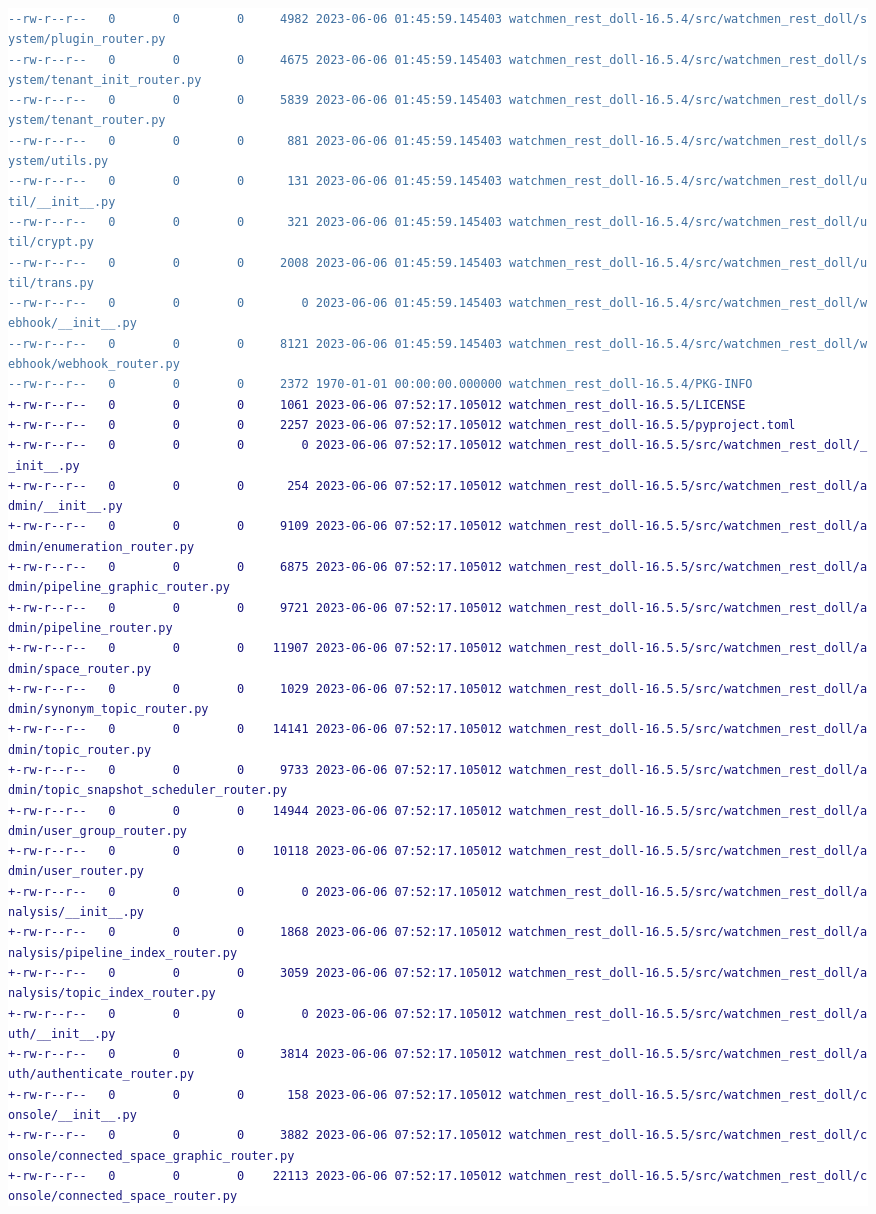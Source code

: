 ```diff
--rw-r--r--   0        0        0     4982 2023-06-06 01:45:59.145403 watchmen_rest_doll-16.5.4/src/watchmen_rest_doll/system/plugin_router.py
--rw-r--r--   0        0        0     4675 2023-06-06 01:45:59.145403 watchmen_rest_doll-16.5.4/src/watchmen_rest_doll/system/tenant_init_router.py
--rw-r--r--   0        0        0     5839 2023-06-06 01:45:59.145403 watchmen_rest_doll-16.5.4/src/watchmen_rest_doll/system/tenant_router.py
--rw-r--r--   0        0        0      881 2023-06-06 01:45:59.145403 watchmen_rest_doll-16.5.4/src/watchmen_rest_doll/system/utils.py
--rw-r--r--   0        0        0      131 2023-06-06 01:45:59.145403 watchmen_rest_doll-16.5.4/src/watchmen_rest_doll/util/__init__.py
--rw-r--r--   0        0        0      321 2023-06-06 01:45:59.145403 watchmen_rest_doll-16.5.4/src/watchmen_rest_doll/util/crypt.py
--rw-r--r--   0        0        0     2008 2023-06-06 01:45:59.145403 watchmen_rest_doll-16.5.4/src/watchmen_rest_doll/util/trans.py
--rw-r--r--   0        0        0        0 2023-06-06 01:45:59.145403 watchmen_rest_doll-16.5.4/src/watchmen_rest_doll/webhook/__init__.py
--rw-r--r--   0        0        0     8121 2023-06-06 01:45:59.145403 watchmen_rest_doll-16.5.4/src/watchmen_rest_doll/webhook/webhook_router.py
--rw-r--r--   0        0        0     2372 1970-01-01 00:00:00.000000 watchmen_rest_doll-16.5.4/PKG-INFO
+-rw-r--r--   0        0        0     1061 2023-06-06 07:52:17.105012 watchmen_rest_doll-16.5.5/LICENSE
+-rw-r--r--   0        0        0     2257 2023-06-06 07:52:17.105012 watchmen_rest_doll-16.5.5/pyproject.toml
+-rw-r--r--   0        0        0        0 2023-06-06 07:52:17.105012 watchmen_rest_doll-16.5.5/src/watchmen_rest_doll/__init__.py
+-rw-r--r--   0        0        0      254 2023-06-06 07:52:17.105012 watchmen_rest_doll-16.5.5/src/watchmen_rest_doll/admin/__init__.py
+-rw-r--r--   0        0        0     9109 2023-06-06 07:52:17.105012 watchmen_rest_doll-16.5.5/src/watchmen_rest_doll/admin/enumeration_router.py
+-rw-r--r--   0        0        0     6875 2023-06-06 07:52:17.105012 watchmen_rest_doll-16.5.5/src/watchmen_rest_doll/admin/pipeline_graphic_router.py
+-rw-r--r--   0        0        0     9721 2023-06-06 07:52:17.105012 watchmen_rest_doll-16.5.5/src/watchmen_rest_doll/admin/pipeline_router.py
+-rw-r--r--   0        0        0    11907 2023-06-06 07:52:17.105012 watchmen_rest_doll-16.5.5/src/watchmen_rest_doll/admin/space_router.py
+-rw-r--r--   0        0        0     1029 2023-06-06 07:52:17.105012 watchmen_rest_doll-16.5.5/src/watchmen_rest_doll/admin/synonym_topic_router.py
+-rw-r--r--   0        0        0    14141 2023-06-06 07:52:17.105012 watchmen_rest_doll-16.5.5/src/watchmen_rest_doll/admin/topic_router.py
+-rw-r--r--   0        0        0     9733 2023-06-06 07:52:17.105012 watchmen_rest_doll-16.5.5/src/watchmen_rest_doll/admin/topic_snapshot_scheduler_router.py
+-rw-r--r--   0        0        0    14944 2023-06-06 07:52:17.105012 watchmen_rest_doll-16.5.5/src/watchmen_rest_doll/admin/user_group_router.py
+-rw-r--r--   0        0        0    10118 2023-06-06 07:52:17.105012 watchmen_rest_doll-16.5.5/src/watchmen_rest_doll/admin/user_router.py
+-rw-r--r--   0        0        0        0 2023-06-06 07:52:17.105012 watchmen_rest_doll-16.5.5/src/watchmen_rest_doll/analysis/__init__.py
+-rw-r--r--   0        0        0     1868 2023-06-06 07:52:17.105012 watchmen_rest_doll-16.5.5/src/watchmen_rest_doll/analysis/pipeline_index_router.py
+-rw-r--r--   0        0        0     3059 2023-06-06 07:52:17.105012 watchmen_rest_doll-16.5.5/src/watchmen_rest_doll/analysis/topic_index_router.py
+-rw-r--r--   0        0        0        0 2023-06-06 07:52:17.105012 watchmen_rest_doll-16.5.5/src/watchmen_rest_doll/auth/__init__.py
+-rw-r--r--   0        0        0     3814 2023-06-06 07:52:17.105012 watchmen_rest_doll-16.5.5/src/watchmen_rest_doll/auth/authenticate_router.py
+-rw-r--r--   0        0        0      158 2023-06-06 07:52:17.105012 watchmen_rest_doll-16.5.5/src/watchmen_rest_doll/console/__init__.py
+-rw-r--r--   0        0        0     3882 2023-06-06 07:52:17.105012 watchmen_rest_doll-16.5.5/src/watchmen_rest_doll/console/connected_space_graphic_router.py
+-rw-r--r--   0        0        0    22113 2023-06-06 07:52:17.105012 watchmen_rest_doll-16.5.5/src/watchmen_rest_doll/console/connected_space_router.py
```